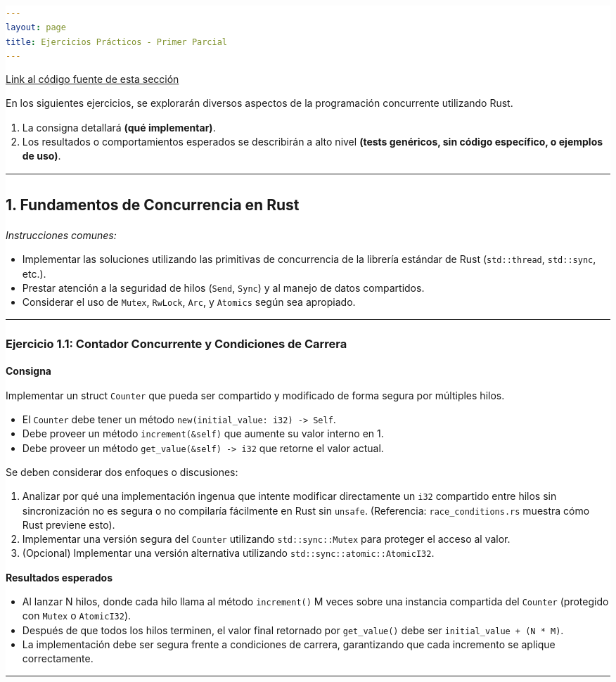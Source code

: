 ```yaml
---
layout: page
title: Ejercicios Prácticos - Primer Parcial
---
```


[Link al código fuente de esta sección](https://github.com/FranCalveyra/conc-summary/tree/main/content/Pr%C3%A1ctica/Primer%20Parcial/practice/src)

En los siguientes ejercicios, se explorarán diversos aspectos de la programación concurrente utilizando Rust.

1.  La consigna detallará **(qué implementar)**.
2.  Los resultados o comportamientos esperados se describirán a alto nivel **(tests genéricos, sin código específico, o ejemplos de uso)**.

---

## 1. Fundamentos de Concurrencia en Rust

*Instrucciones comunes:*

*   Implementar las soluciones utilizando las primitivas de concurrencia de la librería estándar de Rust (`std::thread`, `std::sync`, etc.).
*   Prestar atención a la seguridad de hilos (`Send`, `Sync`) y al manejo de datos compartidos.
*   Considerar el uso de `Mutex`, `RwLock`, `Arc`, y `Atomics` según sea apropiado.

---

### Ejercicio 1.1: Contador Concurrente y Condiciones de Carrera

**Consigna**

Implementar un struct `Counter` que pueda ser compartido y modificado de forma segura por múltiples hilos.

*   El `Counter` debe tener un método `new(initial_value: i32) -> Self`.
*   Debe proveer un método `increment(&self)` que aumente su valor interno en 1.
*   Debe proveer un método `get_value(&self) -> i32` que retorne el valor actual.

Se deben considerar dos enfoques o discusiones:
1.  Analizar por qué una implementación ingenua que intente modificar directamente un `i32` compartido entre hilos sin sincronización no es segura o no compilaría fácilmente en Rust sin `unsafe`. (Referencia: `race_conditions.rs` muestra cómo Rust previene esto).
2.  Implementar una versión segura del `Counter` utilizando `std::sync::Mutex` para proteger el acceso al valor.
3.  (Opcional) Implementar una versión alternativa utilizando `std::sync::atomic::AtomicI32`.

**Resultados esperados**

*   Al lanzar N hilos, donde cada hilo llama al método `increment()` M veces sobre una instancia compartida del `Counter` (protegido con `Mutex` o `AtomicI32`).
*   Después de que todos los hilos terminen, el valor final retornado por `get_value()` debe ser `initial_value + (N * M)`.
*   La implementación debe ser segura frente a condiciones de carrera, garantizando que cada incremento se aplique correctamente.

---